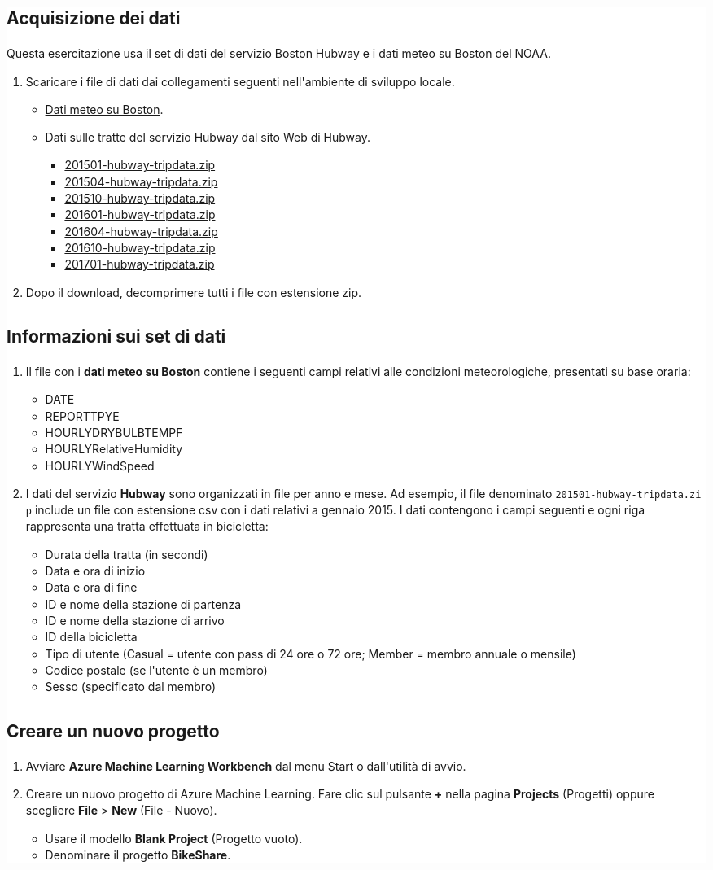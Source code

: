 ## <a name="data-acquisition"></a>Acquisizione dei dati
Questa esercitazione usa il [set di dati del servizio Boston Hubway](https://s3.amazonaws.com/hubway-data/index.html) e i dati meteo su Boston del [NOAA](http://www.noaa.gov/).

1. Scaricare i file di dati dai collegamenti seguenti nell'ambiente di sviluppo locale. 
   * [Dati meteo su Boston](https://azuremluxcdnprod001.blob.core.windows.net/docs/azureml/bikeshare/BostonWeather.csv). 
   * Dati sulle tratte del servizio Hubway dal sito Web di Hubway.

      - [201501-hubway-tripdata.zip](https://s3.amazonaws.com/hubway-data/201501-hubway-tripdata.zip)
      - [201504-hubway-tripdata.zip](https://s3.amazonaws.com/hubway-data/201504-hubway-tripdata.zip)
      - [201510-hubway-tripdata.zip](https://s3.amazonaws.com/hubway-data/201510-hubway-tripdata.zip)
      - [201601-hubway-tripdata.zip](https://s3.amazonaws.com/hubway-data/201601-hubway-tripdata.zip)
      - [201604-hubway-tripdata.zip](https://s3.amazonaws.com/hubway-data/201604-hubway-tripdata.zip)
      - [201610-hubway-tripdata.zip](https://s3.amazonaws.com/hubway-data/201610-hubway-tripdata.zip)
      - [201701-hubway-tripdata.zip](https://s3.amazonaws.com/hubway-data/201701-hubway-tripdata.zip)

2. Dopo il download, decomprimere tutti i file con estensione zip.

## <a name="learn-about-the-datasets"></a>Informazioni sui set di dati
1. Il file con i __dati meteo su Boston__ contiene i seguenti campi relativi alle condizioni meteorologiche, presentati su base oraria:
   * DATE
   * REPORTTPYE
   * HOURLYDRYBULBTEMPF
   * HOURLYRelativeHumidity
   * HOURLYWindSpeed

2. I dati del servizio __Hubway__ sono organizzati in file per anno e mese. Ad esempio, il file denominato `201501-hubway-tripdata.zip` include un file con estensione csv con i dati relativi a gennaio 2015. I dati contengono i campi seguenti e ogni riga rappresenta una tratta effettuata in bicicletta:

   * Durata della tratta (in secondi)
   * Data e ora di inizio
   * Data e ora di fine
   * ID e nome della stazione di partenza
   * ID e nome della stazione di arrivo
   * ID della bicicletta
   * Tipo di utente (Casual = utente con pass di 24 ore o 72 ore; Member = membro annuale o mensile)
   * Codice postale (se l'utente è un membro)
   * Sesso (specificato dal membro)

## <a name="create-a-new-project"></a>Creare un nuovo progetto
1. Avviare **Azure Machine Learning Workbench** dal menu Start o dall'utilità di avvio.

2. Creare un nuovo progetto di Azure Machine Learning.  Fare clic sul pulsante **+** nella pagina **Projects** (Progetti) oppure scegliere **File** > **New** (File - Nuovo).
   - Usare il modello **Blank Project** (Progetto vuoto).
   - Denominare il progetto **BikeShare**. 
